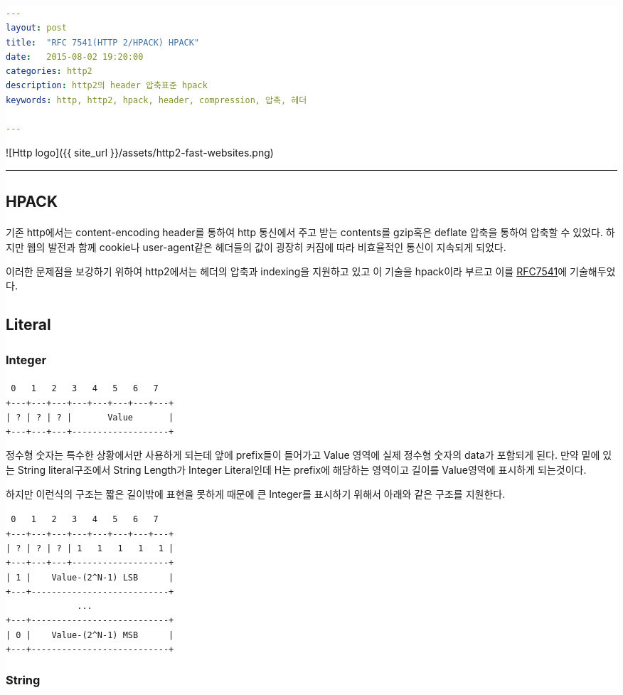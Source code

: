```yaml
---
layout: post
title:  "RFC 7541(HTTP 2/HPACK) HPACK"
date:   2015-08-02 19:20:00
categories: http2
description: http2의 header 압축표준 hpack
keywords: http, http2, hpack, header, compression, 압축, 헤더

---
```


![Http logo]({{ site_url }}/assets/http2-fast-websites.png)

---

## HPACK

기존 http에서는 content-encoding header를 통하여 http 통신에서 주고 받는 contents를 gzip혹은 deflate 압축을 통하여 압축할 수 있었다. 하지만 웹의 발전과 함께 cookie나 user-agent같은 헤더들의 값이 굉장히 커짐에 따라 비효율적인 통신이 지속되게 되었다.

이러한 문제점을 보강하기 위하여 http2에서는 헤더의 압축과 indexing을 지원하고 있고 이 기술을 hpack이라 부르고 이를 [RFC7541](http://tools.ietf.org/html/rfc7541)에 기술해두었다.

## Literal

### Integer

	 0   1   2   3   4   5   6   7
	+---+---+---+---+---+---+---+---+
	| ? | ? | ? |       Value       |
	+---+---+---+-------------------+

정수형 숫자는 특수한 상황에서만 사용하게 되는데 앞에 prefix들이 들어가고 Value 영역에 실제 정수형 숫자의 data가 포함되게 된다. 만약 밑에 있는 String literal구조에서 String Length가 Integer Literal인데 H는 prefix에 해당하는 영역이고 길이를 Value영역에 표시하게 되는것이다.

하지만 이런식의 구조는 짧은 길이밖에 표현을 못하게 때문에 큰 Integer를 표시하기 위해서 아래와 같은 구조를 지원한다.

	 0   1   2   3   4   5   6   7
	+---+---+---+---+---+---+---+---+
	| ? | ? | ? | 1   1   1   1   1 |
	+---+---+---+-------------------+
	| 1 |    Value-(2^N-1) LSB      |
	+---+---------------------------+
	              ...
	+---+---------------------------+
	| 0 |    Value-(2^N-1) MSB      |
	+---+---------------------------+

### String
